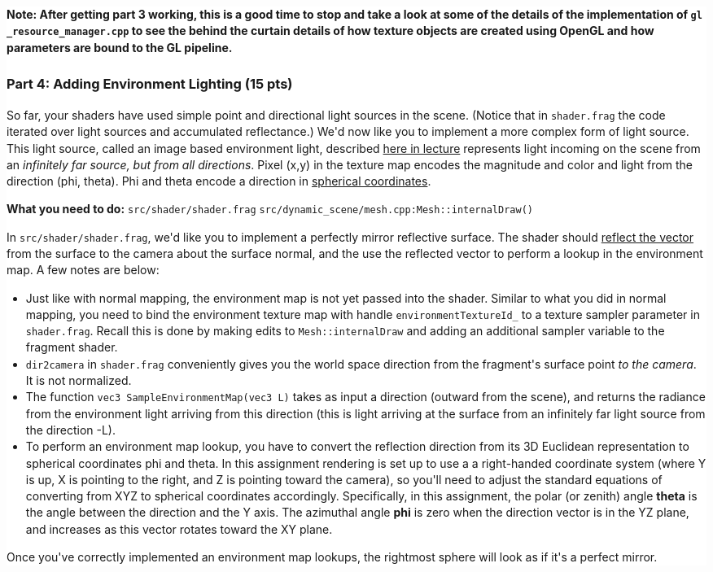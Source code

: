 __Note: After getting part 3 working, this is a good time to stop and take a look at some of the details of the implementation of `gl_resource_manager.cpp` to see the behind the curtain details of how texture objects are created using OpenGL and how parameters are bound to the GL pipeline.__

### Part 4: Adding Environment Lighting (15 pts)

So far, your shaders have used simple point and directional light sources in the scene. (Notice that in `shader.frag` the code iterated over light sources and accumulated reflectance.)  We'd now like you to implement a more complex form of light source.  This light source, called an image based environment light, described [here in lecture](http://cs248.stanford.edu/winter19/lecture/materials/slide_037) represents light incoming on the scene from an _infinitely far source, but from all directions_.  Pixel (x,y) in the texture map encodes the magnitude and color and light from the direction (phi, theta).  Phi and theta encode a direction in [spherical coordinates](https://en.wikipedia.org/wiki/Spherical_coordinate_system).

__What you need to do:__ `src/shader/shader.frag` `src/dynamic_scene/mesh.cpp:Mesh::internalDraw()`

In `src/shader/shader.frag`, we'd like you to implement a perfectly mirror reflective surface.  The shader should [reflect the vector](http://cs248.stanford.edu/winter19/lecture/materials/slide_051) from the surface to the camera about the surface normal, and the use the reflected vector to perform a lookup in the environment map.  A few notes are below:

* Just like with normal mapping, the environment map is not yet passed into the shader. Similar to what you did in normal mapping, you need to bind the environment texture map with handle `environmentTextureId_` to a texture sampler parameter in `shader.frag`.  Recall this is done by making edits to `Mesh::internalDraw` and adding an additional sampler variable to the fragment shader.
* `dir2camera` in `shader.frag` conveniently gives you the world space direction from the fragment's surface point _to the camera_.  It is not normalized.
* The function `vec3 SampleEnvironmentMap(vec3 L)` takes as input a direction (outward from the scene), and returns the radiance from the environment light arriving from this direction (this is light arriving at the surface from an infinitely far light source from the direction -L).
* To perform an environment map lookup, you have to convert the reflection direction from its 3D Euclidean representation to spherical coordinates phi and theta.  In this assignment rendering is set up to use a a right-handed coordinate system (where Y is up, X is pointing to the right, and Z is pointing toward the camera), so you'll need to adjust the standard equations of converting from XYZ to spherical coordinates accordingly.  Specifically, in this assignment, the polar (or zenith) angle __theta__ is the angle between the direction and the Y axis.  The azimuthal angle __phi__ is zero when the direction vector is in the YZ plane, and increases as this vector rotates toward the XY plane.

Once you've correctly implemented an environment map lookups, the rightmost sphere will look as if it's a perfect mirror.
